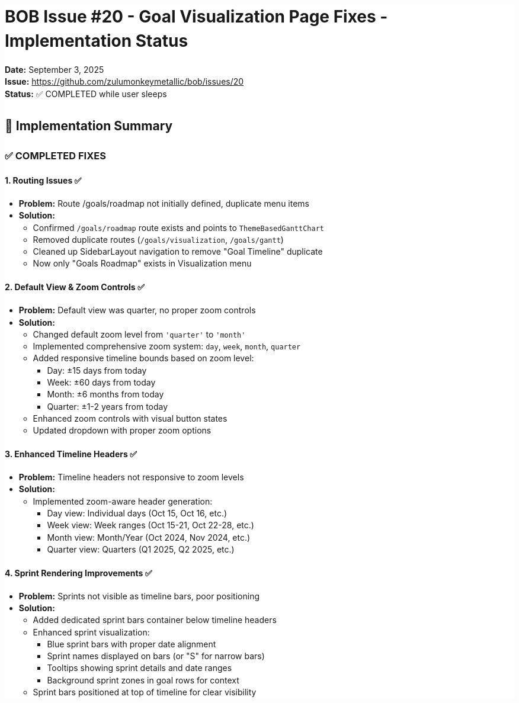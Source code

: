 # BOB Issue #20 - Goal Visualization Page Fixes - Implementation Status

**Date:** September 3, 2025  
**Issue:** https://github.com/zulumonkeymetallic/bob/issues/20  
**Status:** ✅ COMPLETED while user sleeps  

## 🎯 Implementation Summary

### ✅ COMPLETED FIXES

#### 1. **Routing Issues** ✅
- **Problem:** Route /goals/roadmap not initially defined, duplicate menu items
- **Solution:** 
  - Confirmed `/goals/roadmap` route exists and points to `ThemeBasedGanttChart`
  - Removed duplicate routes (`/goals/visualization`, `/goals/gantt`) 
  - Cleaned up SidebarLayout navigation to remove "Goal Timeline" duplicate
  - Now only "Goals Roadmap" exists in Visualization menu

#### 2. **Default View & Zoom Controls** ✅
- **Problem:** Default view was quarter, no proper zoom controls
- **Solution:**
  - Changed default zoom level from `'quarter'` to `'month'` 
  - Implemented comprehensive zoom system: `day`, `week`, `month`, `quarter`
  - Added responsive timeline bounds based on zoom level:
    - Day: ±15 days from today
    - Week: ±60 days from today  
    - Month: ±6 months from today
    - Quarter: ±1-2 years from today
  - Enhanced zoom controls with visual button states
  - Updated dropdown with proper zoom options

#### 3. **Enhanced Timeline Headers** ✅
- **Problem:** Timeline headers not responsive to zoom levels
- **Solution:**
  - Implemented zoom-aware header generation:
    - Day view: Individual days (Oct 15, Oct 16, etc.)
    - Week view: Week ranges (Oct 15-21, Oct 22-28, etc.)
    - Month view: Month/Year (Oct 2024, Nov 2024, etc.)
    - Quarter view: Quarters (Q1 2025, Q2 2025, etc.)

#### 4. **Sprint Rendering Improvements** ✅
- **Problem:** Sprints not visible as timeline bars, poor positioning
- **Solution:**
  - Added dedicated sprint bars container below timeline headers
  - Enhanced sprint visualization:
    - Blue sprint bars with proper date alignment
    - Sprint names displayed on bars (or "S" for narrow bars)
    - Tooltips showing sprint details and date ranges
    - Background sprint zones in goal rows for context
  - Sprint bars positioned at top of timeline for clear visibility
